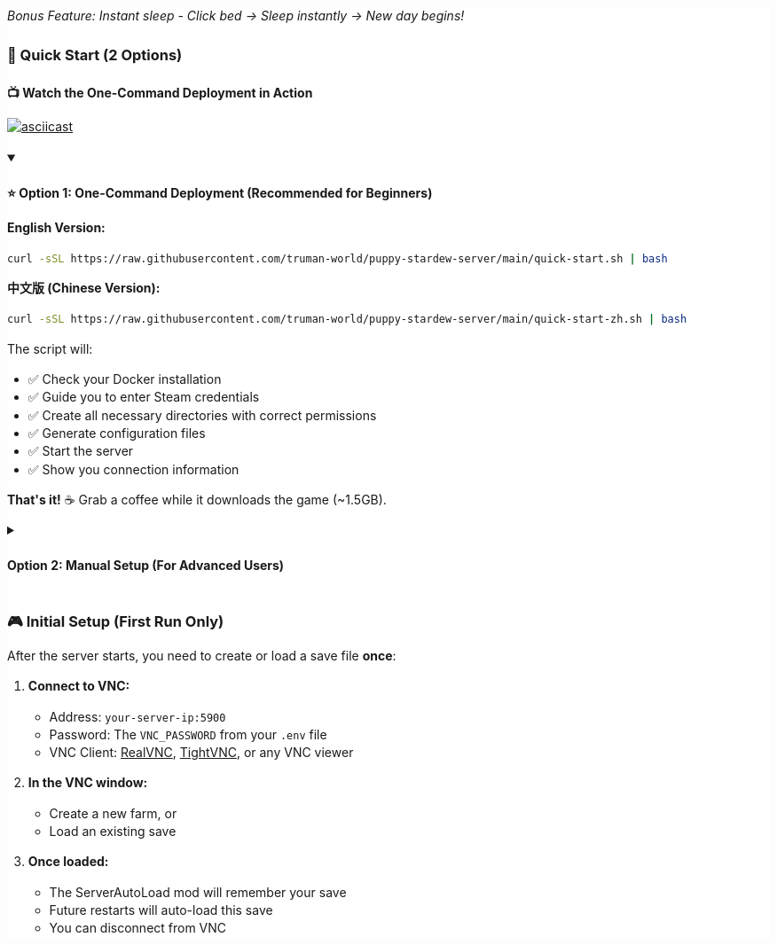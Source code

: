 *Bonus Feature: Instant sleep - Click bed → Sleep instantly → New day begins!*

</div>

### 🚀 Quick Start (2 Options)

#### 📺 Watch the One-Command Deployment in Action

[![asciicast](https://asciinema.org/a/SYBS2qWsb5ZlSolbFPuoA7EJY.svg)](https://asciinema.org/a/SYBS2qWsb5ZlSolbFPuoA7EJY)

<details open>
<summary><h4>⭐ Option 1: One-Command Deployment (Recommended for Beginners)</h4></summary>

**English Version:**

```bash
curl -sSL https://raw.githubusercontent.com/truman-world/puppy-stardew-server/main/quick-start.sh | bash
```

**中文版 (Chinese Version):**

```bash
curl -sSL https://raw.githubusercontent.com/truman-world/puppy-stardew-server/main/quick-start-zh.sh | bash
```

The script will:
- ✅ Check your Docker installation
- ✅ Guide you to enter Steam credentials
- ✅ Create all necessary directories with correct permissions
- ✅ Generate configuration files
- ✅ Start the server
- ✅ Show you connection information

**That's it!** ☕ Grab a coffee while it downloads the game (~1.5GB).

</details>

<details><summary><h4>Option 2: Manual Setup (For Advanced Users)</h4></summary></details>

### 🎮 Initial Setup (First Run Only)

After the server starts, you need to create or load a save file **once**:

1. **Connect to VNC:**
   - Address: `your-server-ip:5900`
   - Password: The `VNC_PASSWORD` from your `.env` file
   - VNC Client: [RealVNC](https://www.realvnc.com/en/connect/download/viewer/), [TightVNC](https://www.tightvnc.com/), or any VNC viewer

2. **In the VNC window:**
   - Create a new farm, or
   - Load an existing save

3. **Once loaded:**
   - The ServerAutoLoad mod will remember your save
   - Future restarts will auto-load this save
   - You can disconnect from VNC

